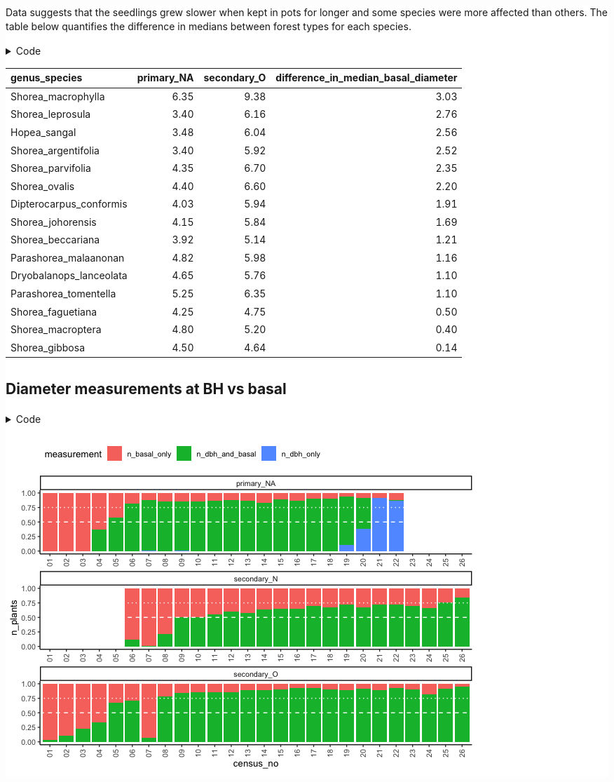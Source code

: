 Data suggests that the seedlings grew slower when kept in pots for
longer and some species were more affected than others. The table below
quantifies the difference in medians between forest types for each
species.

<details class="code-fold"><summary>Code</summary></details>

| genus_species | primary_NA | secondary_O | difference_in_median_basal_diameter |
|:---|---:|---:|---:|
| Shorea_macrophylla | 6.35 | 9.38 | 3.03 |
| Shorea_leprosula | 3.40 | 6.16 | 2.76 |
| Hopea_sangal | 3.48 | 6.04 | 2.56 |
| Shorea_argentifolia | 3.40 | 5.92 | 2.52 |
| Shorea_parvifolia | 4.35 | 6.70 | 2.35 |
| Shorea_ovalis | 4.40 | 6.60 | 2.20 |
| Dipterocarpus_conformis | 4.03 | 5.94 | 1.91 |
| Shorea_johorensis | 4.15 | 5.84 | 1.69 |
| Shorea_beccariana | 3.92 | 5.14 | 1.21 |
| Parashorea_malaanonan | 4.82 | 5.98 | 1.16 |
| Dryobalanops_lanceolata | 4.65 | 5.76 | 1.10 |
| Parashorea_tomentella | 5.25 | 6.35 | 1.10 |
| Shorea_faguetiana | 4.25 | 4.75 | 0.50 |
| Shorea_macroptera | 4.80 | 5.20 | 0.40 |
| Shorea_gibbosa | 4.50 | 4.64 | 0.14 |

## Diameter measurements at BH vs basal

<details class="code-fold"><summary>Code</summary></details>

![](figures/2024-10-02_describe-growth/unnamed-chunk-4-1.png)